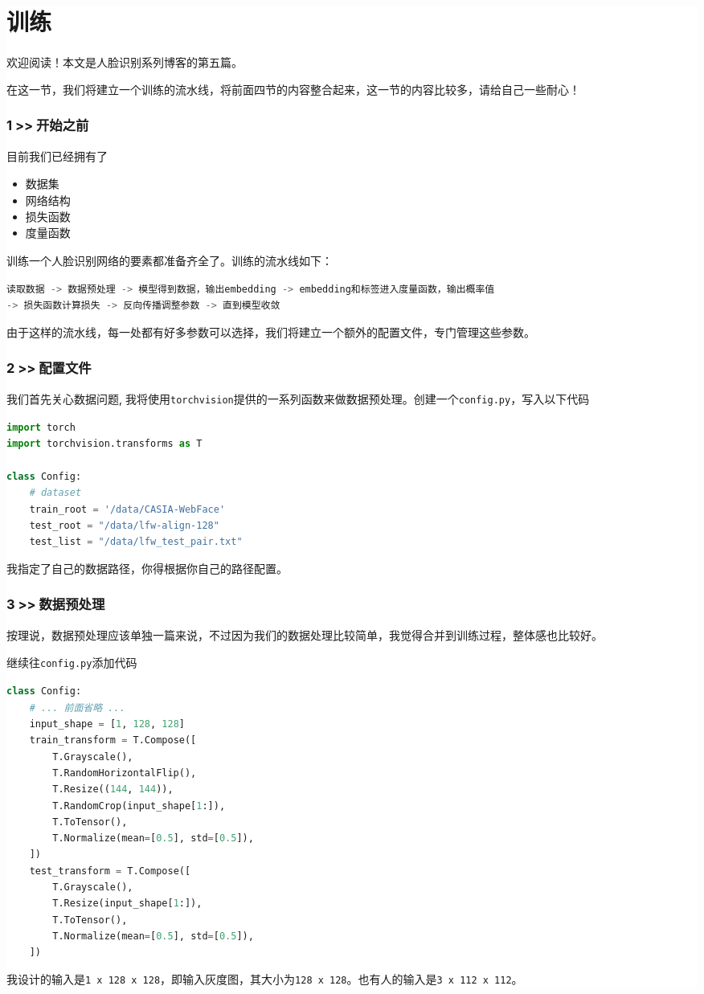 # 训练

欢迎阅读！本文是人脸识别系列博客的第五篇。

在这一节，我们将建立一个训练的流水线，将前面四节的内容整合起来，这一节的内容比较多，请给自己一些耐心！

### 1 >> 开始之前

目前我们已经拥有了

+ 数据集
+ 网络结构
+ 损失函数
+ 度量函数

训练一个人脸识别网络的要素都准备齐全了。训练的流水线如下：

```py
读取数据 -> 数据预处理 -> 模型得到数据，输出embedding -> embedding和标签进入度量函数，输出概率值 
-> 损失函数计算损失 -> 反向传播调整参数 -> 直到模型收敛
```

由于这样的流水线，每一处都有好多参数可以选择，我们将建立一个额外的配置文件，专门管理这些参数。

### 2 >> 配置文件

我们首先关心数据问题, 我将使用`torchvision`提供的一系列函数来做数据预处理。创建一个`config.py`，写入以下代码

```python
import torch
import torchvision.transforms as T

class Config:
    # dataset
    train_root = '/data/CASIA-WebFace'
    test_root = "/data/lfw-align-128"
    test_list = "/data/lfw_test_pair.txt"
```

我指定了自己的数据路径，你得根据你自己的路径配置。

### 3 >> 数据预处理

按理说，数据预处理应该单独一篇来说，不过因为我们的数据处理比较简单，我觉得合并到训练过程，整体感也比较好。

继续往`config.py`添加代码

```py
class Config: 
    # ... 前面省略 ...
    input_shape = [1, 128, 128]
    train_transform = T.Compose([
        T.Grayscale(),
        T.RandomHorizontalFlip(),
        T.Resize((144, 144)),
        T.RandomCrop(input_shape[1:]),
        T.ToTensor(),
        T.Normalize(mean=[0.5], std=[0.5]),
    ])
    test_transform = T.Compose([
        T.Grayscale(),
        T.Resize(input_shape[1:]),
        T.ToTensor(),
        T.Normalize(mean=[0.5], std=[0.5]),
    ])
```
我设计的输入是`1 x 128 x 128`，即输入灰度图，其大小为`128 x 128`。也有人的输入是`3 x 112 x 112`。

